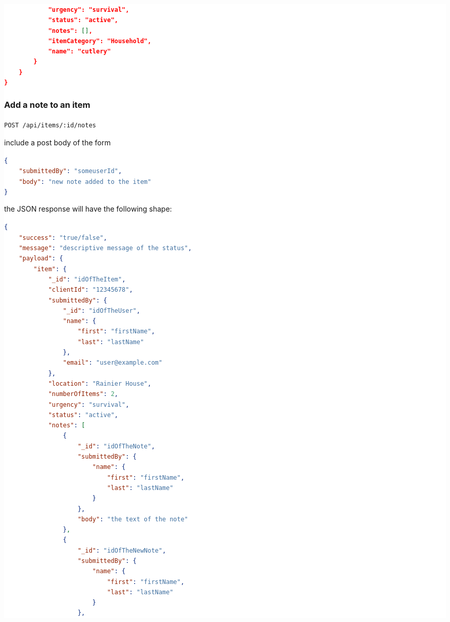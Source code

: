 ```json
            "urgency": "survival",
            "status": "active",
            "notes": [],
            "itemCategory": "Household",
            "name": "cutlery"
        }
    }
}
```

### Add a note to an item

```
POST /api/items/:id/notes
```

include a post body of the form

```json
{
    "submittedBy": "someuserId",
    "body": "new note added to the item"
}
```

the JSON response will have the following shape:

```json
{
    "success": "true/false",
    "message": "descriptive message of the status",
    "payload": {
        "item": {
            "_id": "idOfTheItem",
            "clientId": "12345678",
            "submittedBy": {
                "_id": "idOfTheUser",
                "name": {
                    "first": "firstName",
                    "last": "lastName"
                },
                "email": "user@example.com"
            },
            "location": "Rainier House",
            "numberOfItems": 2,
            "urgency": "survival",
            "status": "active",
            "notes": [
                {
                    "_id": "idOfTheNote",
                    "submittedBy": {
                        "name": {
                            "first": "firstName",
                            "last": "lastName"
                        }
                    },
                    "body": "the text of the note"
                },
                {
                    "_id": "idOfTheNewNote",
                    "submittedBy": {
                        "name": {
                            "first": "firstName",
                            "last": "lastName"
                        }
                    },
```